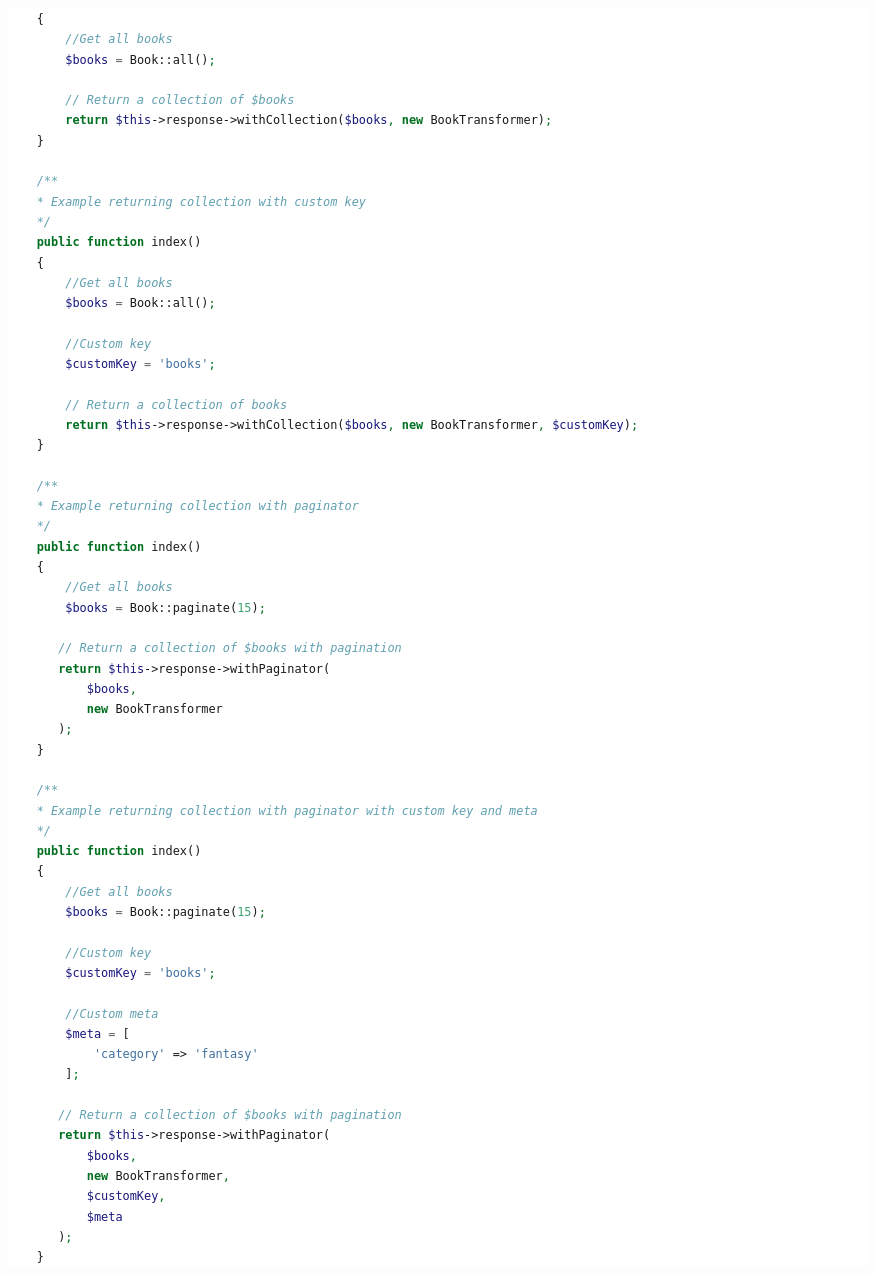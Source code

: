 ```php
    {
        //Get all books
        $books = Book::all();
    
        // Return a collection of $books
        return $this->response->withCollection($books, new BookTransformer);
    }

    /**
    * Example returning collection with custom key
    */
    public function index()
    {
        //Get all books
        $books = Book::all();
        
        //Custom key
        $customKey = 'books';
    
        // Return a collection of books
        return $this->response->withCollection($books, new BookTransformer, $customKey);
    }

    /**
    * Example returning collection with paginator
    */
    public function index()
    {
        //Get all books
        $books = Book::paginate(15);
       
       // Return a collection of $books with pagination
       return $this->response->withPaginator(
           $books,
           new BookTransformer
       );
    }

    /**
    * Example returning collection with paginator with custom key and meta
    */
    public function index()
    {
        //Get all books
        $books = Book::paginate(15);
        
        //Custom key
        $customKey = 'books';
        
        //Custom meta
        $meta = [
            'category' => 'fantasy'
        ];
       
       // Return a collection of $books with pagination
       return $this->response->withPaginator(
           $books,
           new BookTransformer,
           $customKey,
           $meta
       );
    }

```